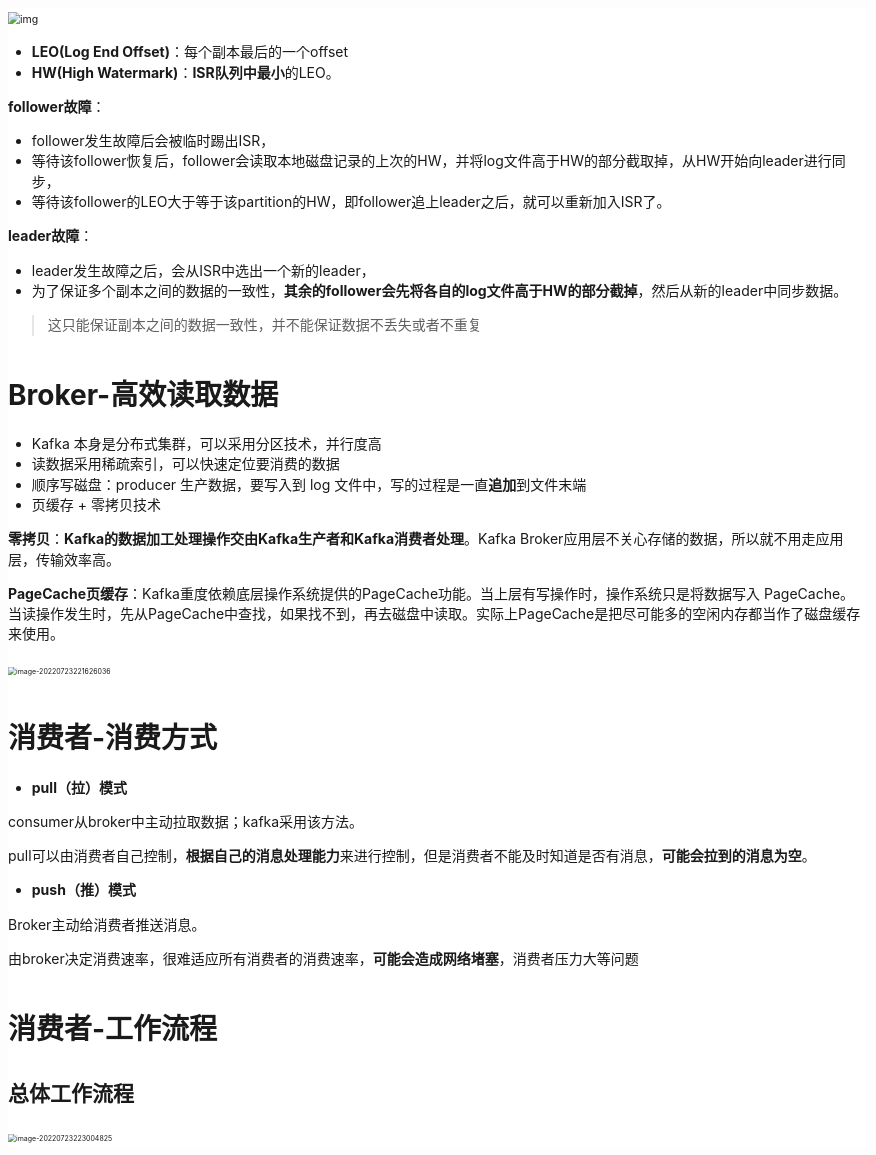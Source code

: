 <img src="https://cdn.jsdelivr.net/gh/YiENx1205/cloudimgs/notes/202207231517320.png" alt="img" style="zoom:75%;" />

- **LEO(Log End Offset)**：每个副本最后的一个offset
- **HW(High Watermark)**：**ISR队列中最小**的LEO。

**follower故障**：

- follower发生故障后会被临时踢出ISR，
- 等待该follower恢复后，follower会读取本地磁盘记录的上次的HW，并将log文件高于HW的部分截取掉，从HW开始向leader进行同步，
- 等待该follower的LEO大于等于该partition的HW，即follower追上leader之后，就可以重新加入ISR了。

**leader故障**：

- leader发生故障之后，会从ISR中选出一个新的leader，
- 为了保证多个副本之间的数据的一致性，**其余的follower会先将各自的log文件高于HW的部分截掉**，然后从新的leader中同步数据。

> 这只能保证副本之间的数据一致性，并不能保证数据不丢失或者不重复



# Broker-高效读取数据

- Kafka 本身是分布式集群，可以采用分区技术，并行度高
- 读数据采用稀疏索引，可以快速定位要消费的数据
- 顺序写磁盘：producer 生产数据，要写入到 log 文件中，写的过程是一直**追加**到文件末端
- 页缓存 + 零拷贝技术

**零拷贝**：**Kafka的数据加工处理操作交由Kafka生产者和Kafka消费者处理**。Kafka Broker应用层不关心存储的数据，所以就不用走应用层，传输效率高。

**PageCache页缓存**：Kafka重度依赖底层操作系统提供的PageCache功能。当上层有写操作时，操作系统只是将数据写入 PageCache。当读操作发生时，先从PageCache中查找，如果找不到，再去磁盘中读取。实际上PageCache是把尽可能多的空闲内存都当作了磁盘缓存来使用。

<img src="https://cdn.jsdelivr.net/gh/YiENx1205/cloudimgs/notes/202207232216743.png" alt="image-20220723221626036" style="zoom:50%;" />



# 消费者-消费方式

- **pull（拉）模式**

consumer从broker中主动拉取数据；kafka采用该方法。

pull可以由消费者自己控制，**根据自己的消息处理能力**来进行控制，但是消费者不能及时知道是否有消息，**可能会拉到的消息为空**。

- **push（推）模式**

Broker主动给消费者推送消息。

由broker决定消费速率，很难适应所有消费者的消费速率，**可能会造成网络堵塞**，消费者压力大等问题

# 消费者-工作流程

## 总体工作流程

<img src="https://cdn.jsdelivr.net/gh/YiENx1205/cloudimgs/notes/202207232230504.png" alt="image-20220723223004825" style="zoom:50%;" />
